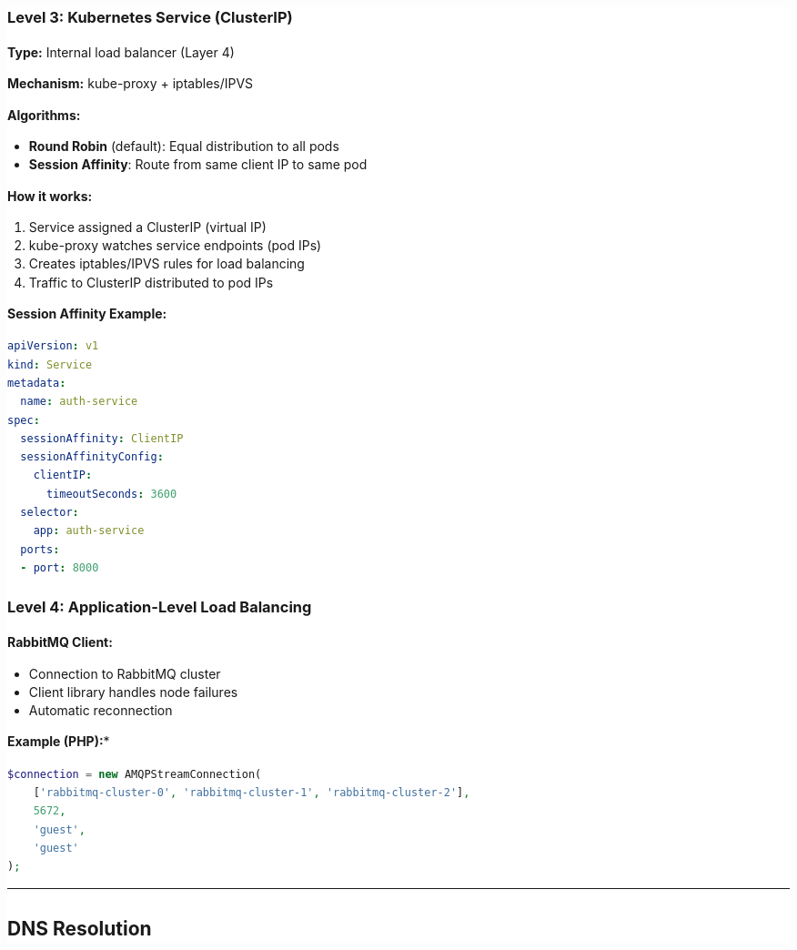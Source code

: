 ### Level 3: Kubernetes Service (ClusterIP)

**Type:** Internal load balancer (Layer 4)

**Mechanism:** kube-proxy + iptables/IPVS

**Algorithms:**
- **Round Robin** (default): Equal distribution to all pods
- **Session Affinity**: Route from same client IP to same pod

**How it works:**
1. Service assigned a ClusterIP (virtual IP)
2. kube-proxy watches service endpoints (pod IPs)
3. Creates iptables/IPVS rules for load balancing
4. Traffic to ClusterIP distributed to pod IPs

**Session Affinity Example:**
```yaml
apiVersion: v1
kind: Service
metadata:
  name: auth-service
spec:
  sessionAffinity: ClientIP
  sessionAffinityConfig:
    clientIP:
      timeoutSeconds: 3600
  selector:
    app: auth-service
  ports:
  - port: 8000
```

### Level 4: Application-Level Load Balancing

**RabbitMQ Client:**
- Connection to RabbitMQ cluster
- Client library handles node failures
- Automatic reconnection

**Example (PHP):***
```php
$connection = new AMQPStreamConnection(
    ['rabbitmq-cluster-0', 'rabbitmq-cluster-1', 'rabbitmq-cluster-2'],
    5672,
    'guest',
    'guest'
);
```

---

## DNS Resolution
